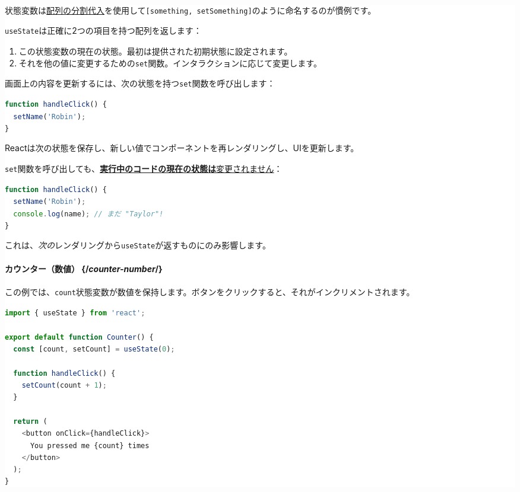 状態変数は[配列の分割代入](https://javascript.info/destructuring-assignment)を使用して`[something, setSomething]`のように命名するのが慣例です。

`useState`は正確に2つの項目を持つ配列を返します：

1. この状態変数の<CodeStep step={1}>現在の状態</CodeStep>。最初は提供された<CodeStep step={3}>初期状態</CodeStep>に設定されます。
2. それを他の値に変更するための<CodeStep step={2}>`set`関数</CodeStep>。インタラクションに応じて変更します。

画面上の内容を更新するには、次の状態を持つ`set`関数を呼び出します：

```js [[2, 2, "setName"]]
function handleClick() {
  setName('Robin');
}
```

Reactは次の状態を保存し、新しい値でコンポーネントを再レンダリングし、UIを更新します。

<Pitfall>

`set`関数を呼び出しても、[**実行中のコードの現在の状態は**変更されません](#ive-updated-the-state-but-logging-gives-me-the-old-value)：

```js {3}
function handleClick() {
  setName('Robin');
  console.log(name); // まだ "Taylor"!
}
```

これは、*次の*レンダリングから`useState`が返すものにのみ影響します。

</Pitfall>

<Recipes titleText="基本的なuseStateの例" titleId="examples-basic">

#### カウンター（数値） {/*counter-number*/}

この例では、`count`状態変数が数値を保持します。ボタンをクリックすると、それがインクリメントされます。

<Sandpack>

```js
import { useState } from 'react';

export default function Counter() {
  const [count, setCount] = useState(0);

  function handleClick() {
    setCount(count + 1);
  }

  return (
    <button onClick={handleClick}>
      You pressed me {count} times
    </button>
  );
}
```
